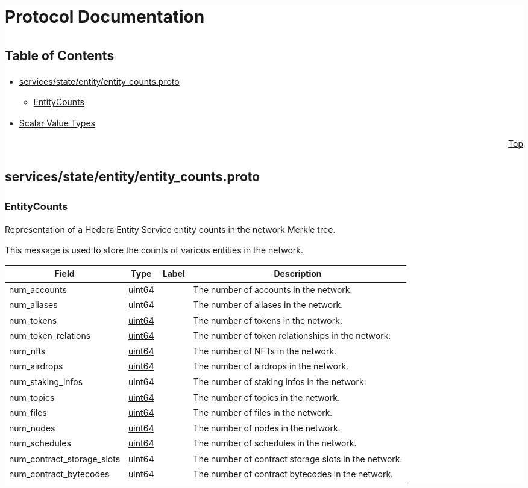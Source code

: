 # Protocol Documentation
<a name="top"></a>

## Table of Contents

- [services/state/entity/entity_counts.proto](#services_state_entity_entity_counts-proto)
    - [EntityCounts](#com-hedera-hapi-node-state-entity-EntityCounts)
  
- [Scalar Value Types](#scalar-value-types)



<a name="services_state_entity_entity_counts-proto"></a>
<p align="right"><a href="#top">Top</a></p>

## services/state/entity/entity_counts.proto



<a name="com-hedera-hapi-node-state-entity-EntityCounts"></a>

### EntityCounts
Representation of a Hedera Entity Service entity counts in the network Merkle tree.

This message is used to store the counts of various entities in the network.


| Field | Type | Label | Description |
| ----- | ---- | ----- | ----------- |
| num_accounts | [uint64](#uint64) |  | The number of accounts in the network. |
| num_aliases | [uint64](#uint64) |  | The number of aliases in the network. |
| num_tokens | [uint64](#uint64) |  | The number of tokens in the network. |
| num_token_relations | [uint64](#uint64) |  | The number of token relationships in the network. |
| num_nfts | [uint64](#uint64) |  | The number of NFTs in the network. |
| num_airdrops | [uint64](#uint64) |  | The number of airdrops in the network. |
| num_staking_infos | [uint64](#uint64) |  | The number of staking infos in the network. |
| num_topics | [uint64](#uint64) |  | The number of topics in the network. |
| num_files | [uint64](#uint64) |  | The number of files in the network. |
| num_nodes | [uint64](#uint64) |  | The number of nodes in the network. |
| num_schedules | [uint64](#uint64) |  | The number of schedules in the network. |
| num_contract_storage_slots | [uint64](#uint64) |  | The number of contract storage slots in the network. |
| num_contract_bytecodes | [uint64](#uint64) |  | The number of contract bytecodes in the network. |



